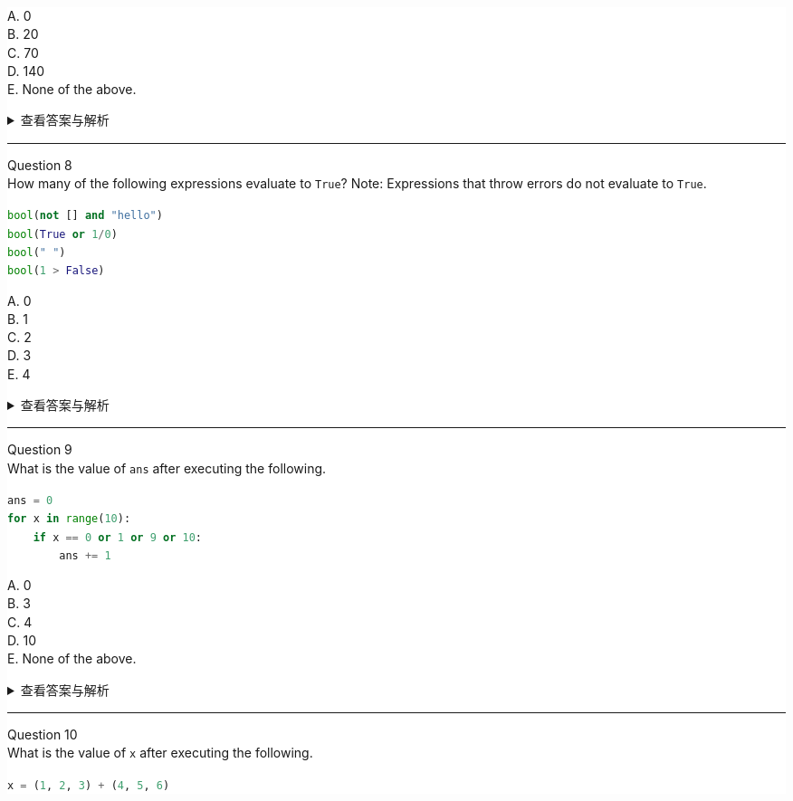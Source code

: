 A. 0  
B. 20  
C. 70  
D. 140  
E. None of the above.

<details><summary>查看答案与解析</summary></details>

---

Question 8  
How many of the following expressions evaluate to `True`? Note: Expressions that throw errors do not evaluate to `True`.

```python
bool(not [] and "hello")
bool(True or 1/0)
bool(" ")
bool(1 > False)
```

A. 0  
B. 1  
C. 2  
D. 3  
E. 4

<details><summary>查看答案与解析</summary></details>

---

Question 9  
What is the value of `ans` after executing the following.

```python
ans = 0
for x in range(10):
    if x == 0 or 1 or 9 or 10:
        ans += 1
```

A. 0  
B. 3  
C. 4  
D. 10  
E. None of the above.

<details><summary>查看答案与解析</summary></details>

---

Question 10  
What is the value of `x` after executing the following.

```python
x = (1, 2, 3) + (4, 5, 6)
```
